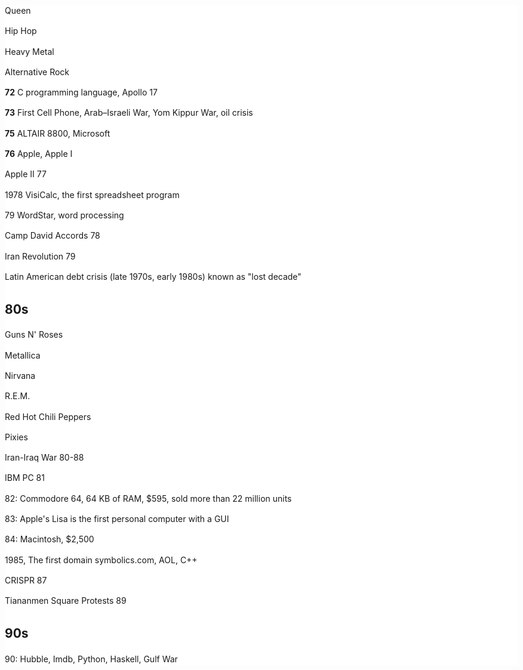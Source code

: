 Queen

Hip Hop

Heavy Metal

Alternative Rock

**72** C programming language, Apollo 17 


**73** First Cell Phone, Arab–Israeli War, Yom Kippur War, oil crisis

**75** ALTAIR 8800, Microsoft

**76** Apple, Apple I

Apple II 77

1978 VisiCalc, the first spreadsheet program

79 WordStar, word processing

Camp David Accords 78

Iran Revolution 79

Latin American debt crisis (late 1970s, early 1980s) known as "lost decade"

## 80s

Guns N' Roses

Metallica

Nirvana

R.E.M.

Red Hot Chili Peppers

Pixies

Iran-Iraq War 80-88

IBM PC 81

82: Commodore 64, 64 KB of RAM, $595, sold more than 22 million units

83: Apple's Lisa is the first personal computer with a GUI

84: Macintosh, $2,500

1985, The first domain symbolics.com, AOL, C++

CRISPR 87

Tiananmen Square Protests 89

## 90s

90: Hubble, Imdb, Python, Haskell, Gulf War
